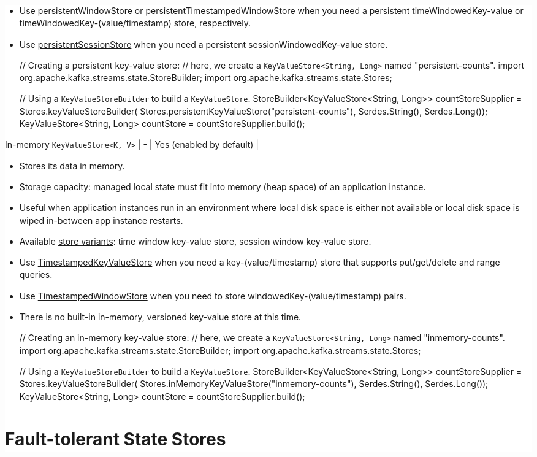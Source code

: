  * Use [persistentWindowStore](/37/javadoc/org/apache/kafka/streams/state/Stores.html#persistentWindowStore\(java.lang.String,java.time.Duration,java.time.Duration,boolean\)) or [persistentTimestampedWindowStore](/37/javadoc/org/apache/kafka/streams/state/Stores.html#persistentTimestampedWindowStore\(java.lang.String,java.time.Duration,java.time.Duration,boolean\)) when you need a persistent timeWindowedKey-value or timeWindowedKey-(value/timestamp) store, respectively.
  * Use [persistentSessionStore](/37/javadoc/org/apache/kafka/streams/state/Stores.html#persistentSessionStore\(java.lang.String,java.time.Duration\)) when you need a persistent sessionWindowedKey-value store.


    
    
    // Creating a persistent key-value store:
    // here, we create a `KeyValueStore<String, Long>` named "persistent-counts".
    import org.apache.kafka.streams.state.StoreBuilder;
    import org.apache.kafka.streams.state.Stores;
    
    // Using a `KeyValueStoreBuilder` to build a `KeyValueStore`.
    StoreBuilder<KeyValueStore<String, Long>> countStoreSupplier =
      Stores.keyValueStoreBuilder(
        Stores.persistentKeyValueStore("persistent-counts"),
        Serdes.String(),
        Serdes.Long());
    KeyValueStore<String, Long> countStore = countStoreSupplier.build();  
  
In-memory `KeyValueStore<K, V>` | - | Yes (enabled by default) | 

  * Stores its data in memory.
  * Storage capacity: managed local state must fit into memory (heap space) of an application instance.
  * Useful when application instances run in an environment where local disk space is either not available or local disk space is wiped in-between app instance restarts.
  * Available [store variants](/37/javadoc/org/apache/kafka/streams/state/Stores.html#inMemoryKeyValueStore-java.lang.String-): time window key-value store, session window key-value store.
  * Use [TimestampedKeyValueStore](/37/javadoc/org/apache/kafka/streams/state/TimestampedKeyValueStore.html) when you need a key-(value/timestamp) store that supports put/get/delete and range queries.
  * Use [TimestampedWindowStore](/37/javadoc/org/apache/kafka/streams/state/TimestampedWindowStore.html) when you need to store windowedKey-(value/timestamp) pairs.
  * There is no built-in in-memory, versioned key-value store at this time.


    
    
    // Creating an in-memory key-value store:
    // here, we create a `KeyValueStore<String, Long>` named "inmemory-counts".
    import org.apache.kafka.streams.state.StoreBuilder;
    import org.apache.kafka.streams.state.Stores;
    
    // Using a `KeyValueStoreBuilder` to build a `KeyValueStore`.
    StoreBuilder<KeyValueStore<String, Long>> countStoreSupplier =
      Stores.keyValueStoreBuilder(
        Stores.inMemoryKeyValueStore("inmemory-counts"),
        Serdes.String(),
        Serdes.Long());
    KeyValueStore<String, Long> countStore = countStoreSupplier.build();  
  
# Fault-tolerant State Stores
